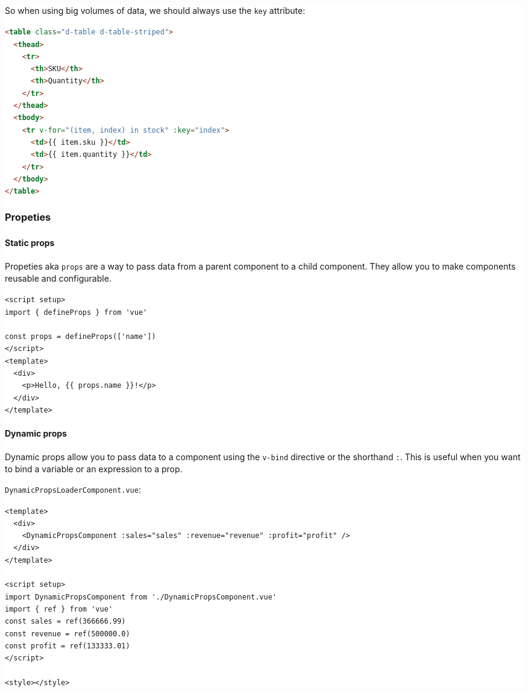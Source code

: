 So when using big volumes of data, we should always use the `key` attribute:

```html
<table class="d-table d-table-striped">
  <thead>
    <tr>
      <th>SKU</th>
      <th>Quantity</th>
    </tr>
  </thead>
  <tbody>
    <tr v-for="(item, index) in stock" :key="index">
      <td>{{ item.sku }}</td>
      <td>{{ item.quantity }}</td>
    </tr>
  </tbody>
</table>
```

### Propeties

#### Static props

Propeties aka `props` are a way to pass data from a parent component to a child component. They allow you to make components reusable and configurable.

```vue
<script setup>
import { defineProps } from 'vue'

const props = defineProps(['name'])
</script>
<template>
  <div>
    <p>Hello, {{ props.name }}!</p>
  </div>
</template>
```

#### Dynamic props

Dynamic props allow you to pass data to a component using the `v-bind` directive or the shorthand `:`. This is useful when you want to bind a variable or an expression to a prop.

`DynamicPropsLoaderComponent.vue`:

```vue
<template>
  <div>
    <DynamicPropsComponent :sales="sales" :revenue="revenue" :profit="profit" />
  </div>
</template>

<script setup>
import DynamicPropsComponent from './DynamicPropsComponent.vue'
import { ref } from 'vue'
const sales = ref(366666.99)
const revenue = ref(500000.0)
const profit = ref(133333.01)
</script>

<style></style>
```
